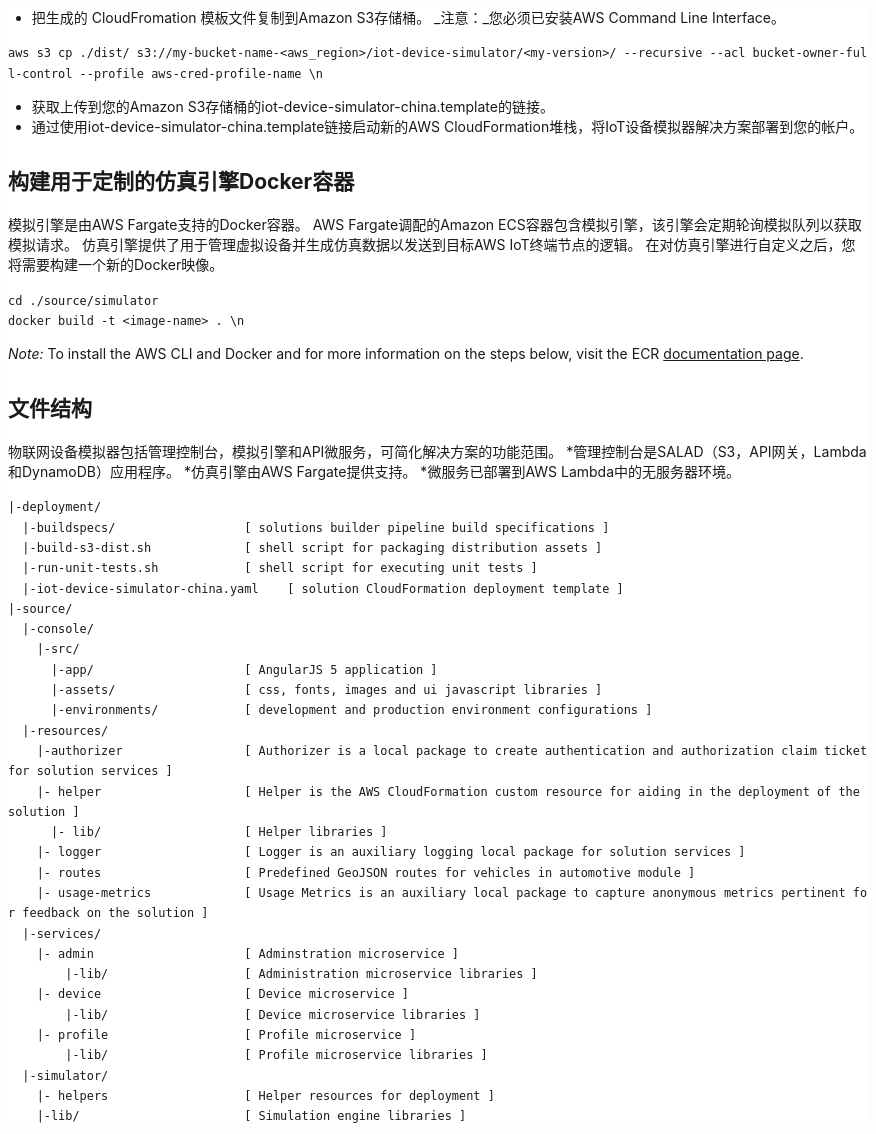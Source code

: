 * 把生成的 CloudFromation 模板文件复制到Amazon S3存储桶。 _注意：_您必须已安装AWS Command Line Interface。
```
aws s3 cp ./dist/ s3://my-bucket-name-<aws_region>/iot-device-simulator/<my-version>/ --recursive --acl bucket-owner-full-control --profile aws-cred-profile-name \n
```

* 获取上传到您的Amazon S3存储桶的iot-device-simulator-china.template的链接。
* 通过使用iot-device-simulator-china.template链接启动新的AWS CloudFormation堆栈，将IoT设备模拟器解决方案部署到您的帐户。

## 构建用于定制的仿真引擎Docker容器
模拟引擎是由AWS Fargate支持的Docker容器。 AWS Fargate调配的Amazon ECS容器包含模拟引擎，该引擎会定期轮询模拟队列以获取模拟请求。 仿真引擎提供了用于管理虚拟设备并生成仿真数据以发送到目标AWS IoT终端节点的逻辑。 在对仿真引擎进行自定义之后，您将需要构建一个新的Docker映像。
```
cd ./source/simulator
docker build -t <image-name> . \n
```

_Note:_ To install the AWS CLI and Docker and for more information on the steps below, visit the ECR [documentation page](http://docs.aws.amazon.com/AmazonECR/latest/userguide/ECR_GetStarted.html).

## 文件结构
物联网设备模拟器包括管理控制台，模拟引擎和API微服务，可简化解决方案的功能范围。
*管理控制台是SALAD（S3，API网关，Lambda和DynamoDB）应用程序。
*仿真引擎由AWS Fargate提供支持。
*微服务已部署到AWS Lambda中的无服务器环境。

```
|-deployment/
  |-buildspecs/                  [ solutions builder pipeline build specifications ]
  |-build-s3-dist.sh             [ shell script for packaging distribution assets ]
  |-run-unit-tests.sh            [ shell script for executing unit tests ]
  |-iot-device-simulator-china.yaml    [ solution CloudFormation deployment template ]
|-source/
  |-console/
    |-src/
      |-app/                     [ AngularJS 5 application ]
      |-assets/                  [ css, fonts, images and ui javascript libraries ]
      |-environments/            [ development and production environment configurations ]
  |-resources/
    |-authorizer                 [ Authorizer is a local package to create authentication and authorization claim ticket for solution services ]
    |- helper                    [ Helper is the AWS CloudFormation custom resource for aiding in the deployment of the solution ]
      |- lib/                    [ Helper libraries ]
    |- logger                    [ Logger is an auxiliary logging local package for solution services ]
    |- routes                    [ Predefined GeoJSON routes for vehicles in automotive module ]
    |- usage-metrics             [ Usage Metrics is an auxiliary local package to capture anonymous metrics pertinent for feedback on the solution ]
  |-services/
    |- admin                     [ Adminstration microservice ]
        |-lib/                   [ Administration microservice libraries ]      
    |- device                    [ Device microservice ]
        |-lib/                   [ Device microservice libraries ]      
    |- profile                   [ Profile microservice ]
        |-lib/                   [ Profile microservice libraries ]                                   
  |-simulator/
    |- helpers                   [ Helper resources for deployment ]
    |-lib/                       [ Simulation engine libraries ]
```
